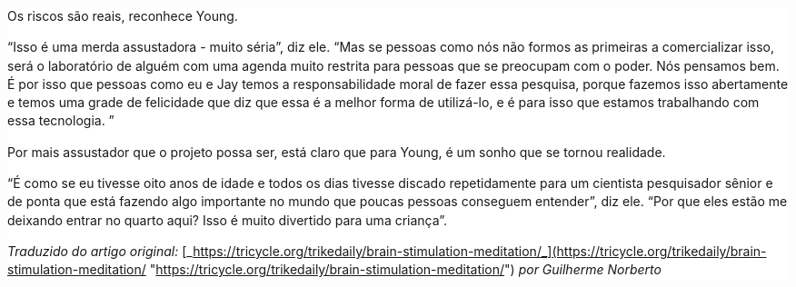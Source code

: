 Os riscos são reais, reconhece Young. 

“Isso é uma merda assustadora - muito séria”, diz ele. “Mas se pessoas como nós não formos as primeiras a comercializar isso, será o laboratório de alguém com uma agenda muito restrita para pessoas que se preocupam com o poder. Nós pensamos bem. É por isso que pessoas como eu e Jay temos a responsabilidade moral de fazer essa pesquisa, porque fazemos isso abertamente e temos uma grade de felicidade que diz que essa é a melhor forma de utilizá-lo, e é para isso que estamos trabalhando com essa tecnologia. ”

Por mais assustador que o projeto possa ser, está claro que para Young, é um sonho que se tornou realidade.

“É como se eu tivesse oito anos de idade e todos os dias tivesse discado repetidamente para um cientista pesquisador sênior e de ponta que está fazendo algo importante no mundo que poucas pessoas conseguem entender”, diz ele. “Por que eles estão me deixando entrar no quarto aqui? Isso é muito divertido para uma criança”.  
  
_Traduzido do artigo original:_ [_https://tricycle.org/trikedaily/brain-stimulation-meditation/_](https://tricycle.org/trikedaily/brain-stimulation-meditation/ "https://tricycle.org/trikedaily/brain-stimulation-meditation/") _por Guilherme Norberto_